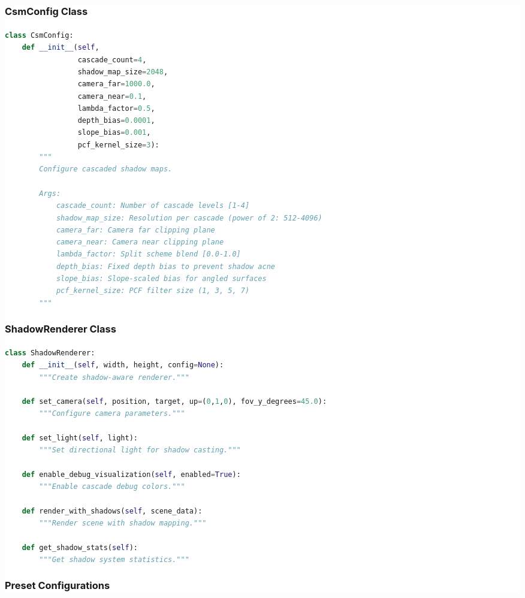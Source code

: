 ### CsmConfig Class

```python
class CsmConfig:
    def __init__(self,
                 cascade_count=4,
                 shadow_map_size=2048,
                 camera_far=1000.0,
                 camera_near=0.1,
                 lambda_factor=0.5,
                 depth_bias=0.0001,
                 slope_bias=0.001,
                 pcf_kernel_size=3):
        """
        Configure cascaded shadow maps.
        
        Args:
            cascade_count: Number of cascade levels [1-4]
            shadow_map_size: Resolution per cascade (power of 2: 512-4096)
            camera_far: Camera far clipping plane
            camera_near: Camera near clipping plane  
            lambda_factor: Split scheme blend [0.0-1.0]
            depth_bias: Fixed depth bias to prevent shadow acne
            slope_bias: Slope-scaled bias for angled surfaces
            pcf_kernel_size: PCF filter size (1, 3, 5, 7)
        """
```

### ShadowRenderer Class

```python
class ShadowRenderer:
    def __init__(self, width, height, config=None):
        """Create shadow-aware renderer."""
    
    def set_camera(self, position, target, up=(0,1,0), fov_y_degrees=45.0):
        """Configure camera parameters."""
    
    def set_light(self, light):
        """Set directional light for shadow casting."""
    
    def enable_debug_visualization(self, enabled=True):
        """Enable cascade debug colors."""
    
    def render_with_shadows(self, scene_data):
        """Render scene with shadow mapping."""
    
    def get_shadow_stats(self):
        """Get shadow system statistics."""
```

### Preset Configurations
